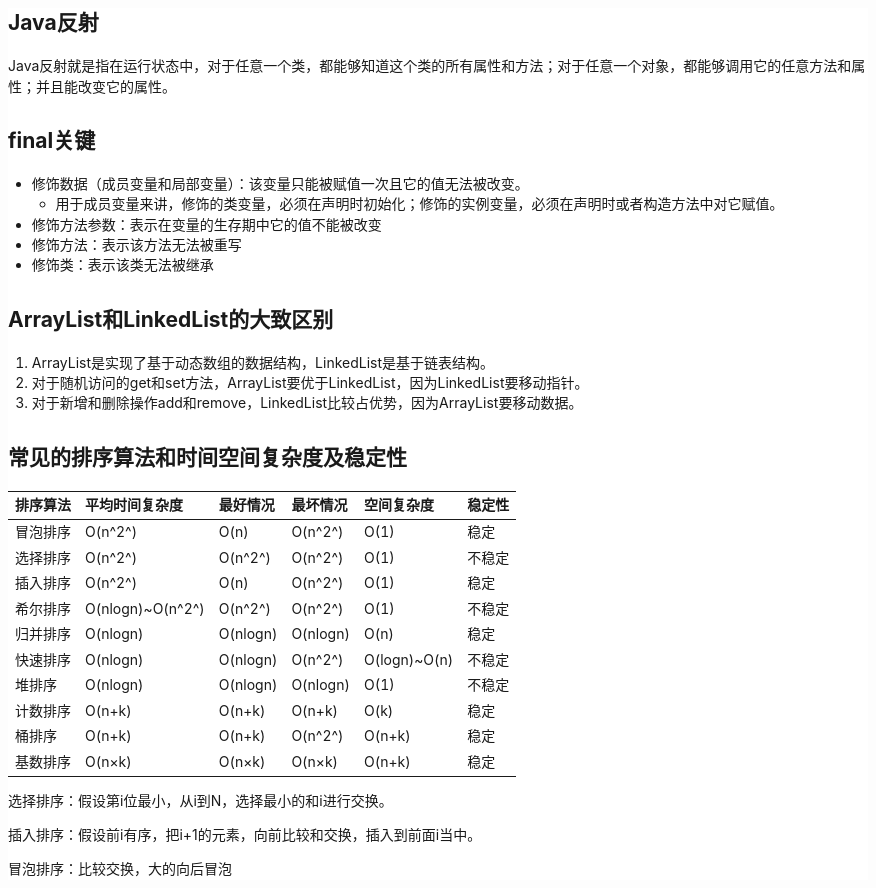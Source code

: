 



## Java反射

Java反射就是指在运行状态中，对于任意一个类，都能够知道这个类的所有属性和方法；对于任意一个对象，都能够调用它的任意方法和属性；并且能改变它的属性。



## final关键

- 修饰数据（成员变量和局部变量）：该变量只能被赋值一次且它的值无法被改变。
  - 用于成员变量来讲，修饰的类变量，必须在声明时初始化；修饰的实例变量，必须在声明时或者构造方法中对它赋值。
- 修饰方法参数：表示在变量的生存期中它的值不能被改变
- 修饰方法：表示该方法无法被重写
- 修饰类：表示该类无法被继承



## ArrayList和LinkedList的大致区别

1. ArrayList是实现了基于动态数组的数据结构，LinkedList是基于链表结构。
2. 对于随机访问的get和set方法，ArrayList要优于LinkedList，因为LinkedList要移动指针。
3. 对于新增和删除操作add和remove，LinkedList比较占优势，因为ArrayList要移动数据。



## 常见的排序算法和时间空间复杂度及稳定性

| 排序算法 | 平均时间复杂度   | 最好情况 | 最坏情况 | 空间复杂度   | 稳定性 |
| :------- | :--------------- | :------- | :------- | :----------- | :----- |
| 冒泡排序 | O(n^2^)          | O(n)     | O(n^2^)  | O(1)         | 稳定   |
| 选择排序 | O(n^2^)          | O(n^2^)  | O(n^2^)  | O(1)         | 不稳定 |
| 插入排序 | O(n^2^)          | O(n)     | O(n^2^)  | O(1)         | 稳定   |
| 希尔排序 | O(nlogn)~O(n^2^) | O(n^2^)  | O(n^2^)  | O(1)         | 不稳定 |
| 归并排序 | O(nlogn)         | O(nlogn) | O(nlogn) | O(n)         | 稳定   |
| 快速排序 | O(nlogn)         | O(nlogn) | O(n^2^)  | O(logn)~O(n) | 不稳定 |
| 堆排序   | O(nlogn)         | O(nlogn) | O(nlogn) | O(1)         | 不稳定 |
| 计数排序 | O(n+k)           | O(n+k)   | O(n+k)   | O(k)         | 稳定   |
| 桶排序   | O(n+k)           | O(n+k)   | O(n^2^)  | O(n+k)       | 稳定   |
| 基数排序 | O(n×k)           | O(n×k)   | O(n×k)   | O(n+k)       | 稳定   |



选择排序：假设第i位最小，从i到N，选择最小的和i进行交换。

插入排序：假设前i有序，把i+1的元素，向前比较和交换，插入到前面i当中。

冒泡排序：比较交换，大的向后冒泡
